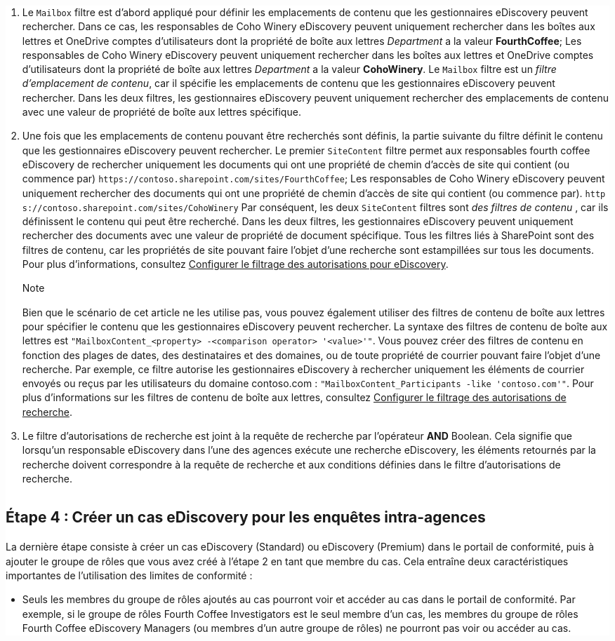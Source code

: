 1. Le `Mailbox` filtre est d’abord appliqué pour définir les emplacements de contenu que les gestionnaires eDiscovery peuvent rechercher. Dans ce cas, les responsables de Coho Winery eDiscovery peuvent uniquement rechercher dans les boîtes aux lettres et OneDrive comptes d’utilisateurs dont la propriété de boîte aux lettres *Department* a la valeur **FourthCoffee**; Les responsables de Coho Winery eDiscovery peuvent uniquement rechercher dans les boîtes aux lettres et OneDrive comptes d’utilisateurs dont la propriété de boîte aux lettres *Department* a la valeur **CohoWinery**. Le `Mailbox` filtre est un *filtre d’emplacement de contenu*, car il spécifie les emplacements de contenu que les gestionnaires eDiscovery peuvent rechercher. Dans les deux filtres, les gestionnaires eDiscovery peuvent uniquement rechercher des emplacements de contenu avec une valeur de propriété de boîte aux lettres spécifique.

2. Une fois que les emplacements de contenu pouvant être recherchés sont définis, la partie suivante du filtre définit le contenu que les gestionnaires eDiscovery peuvent rechercher. Le premier `SiteContent` filtre permet aux responsables fourth coffee eDiscovery de rechercher uniquement les documents qui ont une propriété de chemin d’accès de site qui contient (ou commence par) `https://contoso.sharepoint.com/sites/FourthCoffee`; Les responsables de Coho Winery eDiscovery peuvent uniquement rechercher des documents qui ont une propriété de chemin d’accès de site qui contient (ou commence par). `https://contoso.sharepoint.com/sites/CohoWinery` Par conséquent, les deux `SiteContent` filtres sont *des filtres de contenu* , car ils définissent le contenu qui peut être recherché. Dans les deux filtres, les gestionnaires eDiscovery peuvent uniquement rechercher des documents avec une valeur de propriété de document spécifique. Tous les filtres liés à SharePoint sont des filtres de contenu, car les propriétés de site pouvant faire l’objet d’une recherche sont estampillées sur tous les documents. Pour plus d’informations, consultez [Configurer le filtrage des autorisations pour eDiscovery](permissions-filtering-for-content-search.md#new-compliancesecurityfilter).

   > [!NOTE]
   > Bien que le scénario de cet article ne les utilise pas, vous pouvez également utiliser des filtres de contenu de boîte aux lettres pour spécifier le contenu que les gestionnaires eDiscovery peuvent rechercher. La syntaxe des filtres de contenu de boîte aux lettres est `"MailboxContent_<property> -<comparison operator> '<value>'"`. Vous pouvez créer des filtres de contenu en fonction des plages de dates, des destinataires et des domaines, ou de toute propriété de courrier pouvant faire l’objet d’une recherche. Par exemple, ce filtre autorise les gestionnaires eDiscovery à rechercher uniquement les éléments de courrier envoyés ou reçus par les utilisateurs du domaine contoso.com : `"MailboxContent_Participants -like 'contoso.com'"`. Pour plus d’informations sur les filtres de contenu de boîte aux lettres, consultez [Configurer le filtrage des autorisations de recherche](permissions-filtering-for-content-search.md#new-compliancesecurityfilter).

3. Le filtre d’autorisations de recherche est joint à la requête de recherche par l’opérateur **AND** Boolean. Cela signifie que lorsqu’un responsable eDiscovery dans l’une des agences exécute une recherche eDiscovery, les éléments retournés par la recherche doivent correspondre à la requête de recherche et aux conditions définies dans le filtre d’autorisations de recherche.

## <a name="step-4-create-an-ediscovery-case-for-intra-agency-investigations"></a>Étape 4 : Créer un cas eDiscovery pour les enquêtes intra-agences

La dernière étape consiste à créer un cas eDiscovery (Standard) ou eDiscovery (Premium) dans le portail de conformité, puis à ajouter le groupe de rôles que vous avez créé à l’étape 2 en tant que membre du cas. Cela entraîne deux caractéristiques importantes de l’utilisation des limites de conformité :
  
- Seuls les membres du groupe de rôles ajoutés au cas pourront voir et accéder au cas dans le portail de conformité. Par exemple, si le groupe de rôles Fourth Coffee Investigators est le seul membre d’un cas, les membres du groupe de rôles Fourth Coffee eDiscovery Managers (ou membres d’un autre groupe de rôles) ne pourront pas voir ou accéder au cas.

